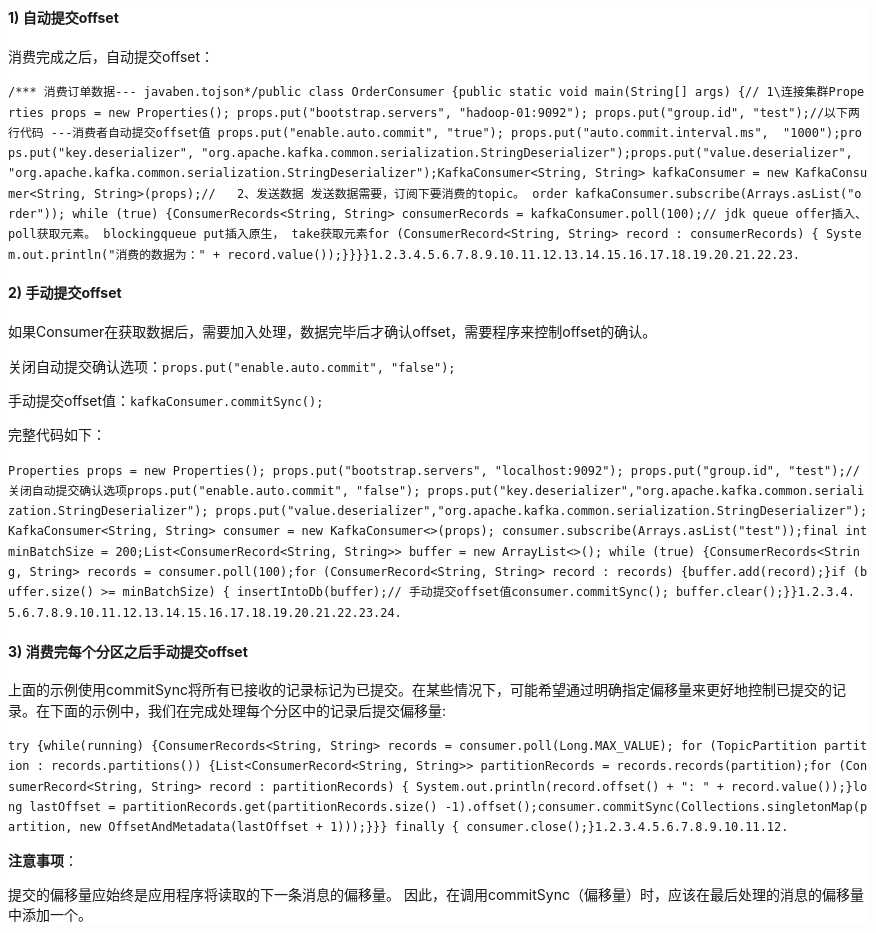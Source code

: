 #### 1) 自动提交offset

消费完成之后，自动提交offset：

```
/*** 消费订单数据--- javaben.tojson*/public class OrderConsumer {public static void main(String[] args) {// 1\连接集群Properties props = new Properties(); props.put("bootstrap.servers", "hadoop-01:9092"); props.put("group.id", "test");//以下两行代码 ---消费者自动提交offset值 props.put("enable.auto.commit", "true"); props.put("auto.commit.interval.ms",  "1000");props.put("key.deserializer", "org.apache.kafka.common.serialization.StringDeserializer");props.put("value.deserializer", "org.apache.kafka.common.serialization.StringDeserializer");KafkaConsumer<String, String> kafkaConsumer = new KafkaConsumer<String, String>(props);//   2、发送数据 发送数据需要，订阅下要消费的topic。 order kafkaConsumer.subscribe(Arrays.asList("order")); while (true) {ConsumerRecords<String, String> consumerRecords = kafkaConsumer.poll(100);// jdk queue offer插入、poll获取元素。 blockingqueue put插入原生， take获取元素for (ConsumerRecord<String, String> record : consumerRecords) { System.out.println("消费的数据为：" + record.value());}}}}1.2.3.4.5.6.7.8.9.10.11.12.13.14.15.16.17.18.19.20.21.22.23.
```

#### 2) 手动提交offset

如果Consumer在获取数据后，需要加入处理，数据完毕后才确认offset，需要程序来控制offset的确认。

关闭自动提交确认选项：`props.put("enable.auto.commit", "false");`

手动提交offset值：`kafkaConsumer.commitSync();`

完整代码如下：

```
Properties props = new Properties(); props.put("bootstrap.servers", "localhost:9092"); props.put("group.id", "test");//关闭自动提交确认选项props.put("enable.auto.commit", "false"); props.put("key.deserializer","org.apache.kafka.common.serialization.StringDeserializer"); props.put("value.deserializer","org.apache.kafka.common.serialization.StringDeserializer"); KafkaConsumer<String, String> consumer = new KafkaConsumer<>(props); consumer.subscribe(Arrays.asList("test"));final int minBatchSize = 200;List<ConsumerRecord<String, String>> buffer = new ArrayList<>(); while (true) {ConsumerRecords<String, String> records = consumer.poll(100);for (ConsumerRecord<String, String> record : records) {buffer.add(record);}if (buffer.size() >= minBatchSize) { insertIntoDb(buffer);// 手动提交offset值consumer.commitSync(); buffer.clear();}}1.2.3.4.5.6.7.8.9.10.11.12.13.14.15.16.17.18.19.20.21.22.23.24.
```

#### 3) 消费完每个分区之后手动提交offset

上面的示例使用commitSync将所有已接收的记录标记为已提交。在某些情况下，可能希望通过明确指定偏移量来更好地控制已提交的记录。在下面的示例中，我们在完成处理每个分区中的记录后提交偏移量:

```
try {while(running) {ConsumerRecords<String, String> records = consumer.poll(Long.MAX_VALUE); for (TopicPartition partition : records.partitions()) {List<ConsumerRecord<String, String>> partitionRecords = records.records(partition);for (ConsumerRecord<String, String> record : partitionRecords) { System.out.println(record.offset() + ": " + record.value());}long lastOffset = partitionRecords.get(partitionRecords.size() -1).offset();consumer.commitSync(Collections.singletonMap(partition, new OffsetAndMetadata(lastOffset + 1)));}}} finally { consumer.close();}1.2.3.4.5.6.7.8.9.10.11.12.
```

**注意事项**：

提交的偏移量应始终是应用程序将读取的下一条消息的偏移量。 因此，在调用commitSync（偏移量）时，应该在最后处理的消息的偏移量中添加一个。
